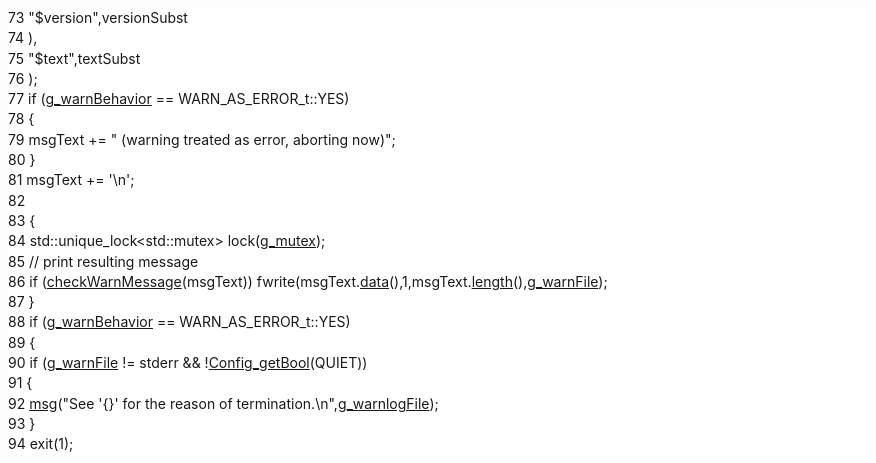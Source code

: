 <div class="doxyCodeLine"><span class="doxyLineNumber">73</span><span class="doxyLineContent"><span class="doxyHighlight">          </span><span class="doxyHighlightStringLiteral">"$version"</span><span class="doxyHighlight">,versionSubst</span></span></div>
<div class="doxyCodeLine"><span class="doxyLineNumber">74</span><span class="doxyLineContent"><span class="doxyHighlight">        ),</span></span></div>
<div class="doxyCodeLine"><span class="doxyLineNumber">75</span><span class="doxyLineContent"><span class="doxyHighlight">        </span><span class="doxyHighlightStringLiteral">"$text"</span><span class="doxyHighlight">,textSubst</span></span></div>
<div class="doxyCodeLine"><span class="doxyLineNumber">76</span><span class="doxyLineContent"><span class="doxyHighlight">      );</span></span></div>
<div class="doxyCodeLine"><span class="doxyLineNumber">77</span><span class="doxyLineContent"><span class="doxyHighlight">  </span><span class="doxyHighlightKeywordFlow">if</span><span class="doxyHighlight"> (<a href="#a8e1d65011b82b41029cea922b7b3c298">g_warnBehavior</a> == WARN_AS_ERROR_t::YES)</span></span></div>
<div class="doxyCodeLine"><span class="doxyLineNumber">78</span><span class="doxyLineContent"><span class="doxyHighlight">  {</span></span></div>
<div class="doxyCodeLine"><span class="doxyLineNumber">79</span><span class="doxyLineContent"><span class="doxyHighlight">    msgText += </span><span class="doxyHighlightStringLiteral">" (warning treated as error, aborting now)"</span><span class="doxyHighlight">;</span></span></div>
<div class="doxyCodeLine"><span class="doxyLineNumber">80</span><span class="doxyLineContent"><span class="doxyHighlight">  }</span></span></div>
<div class="doxyCodeLine"><span class="doxyLineNumber">81</span><span class="doxyLineContent"><span class="doxyHighlight">  msgText += </span><span class="doxyHighlightCharLiteral">'\n'</span><span class="doxyHighlight">;</span></span></div>
<div class="doxyCodeLine"><span class="doxyLineNumber">82</span></div>
<div class="doxyCodeLine"><span class="doxyLineNumber">83</span><span class="doxyLineContent"><span class="doxyHighlight">  {</span></span></div>
<div class="doxyCodeLine"><span class="doxyLineNumber">84</span><span class="doxyLineContent"><span class="doxyHighlight">    std::unique_lock&lt;std::mutex&gt; lock(<a href="#abf45c484c585bd82d2d892c29de4a0be">g_mutex</a>);</span></span></div>
<div class="doxyCodeLine"><span class="doxyLineNumber">85</span><span class="doxyLineContent"><span class="doxyHighlight">    </span><span class="doxyHighlightComment">// print resulting message</span></span></div>
<div class="doxyCodeLine"><span class="doxyLineNumber">86</span><span class="doxyLineContent"><span class="doxyHighlight">    </span><span class="doxyHighlightKeywordFlow">if</span><span class="doxyHighlight"> (<a href="#a158f798fb6e8971c1480747fa7061a96">checkWarnMessage</a>(msgText)) fwrite(msgText.<a href="/web-doxygen/docs/api/classes/qcstring/#ac3aa3ac1a1c36d3305eba22a2eb0d098">data</a>(),1,msgText.<a href="/web-doxygen/docs/api/classes/qcstring/#a16362990092a086b505e08f102df4dff">length</a>(),<a href="#abfb684889b2b27eb72e96af8478b5f85">g_warnFile</a>);</span></span></div>
<div class="doxyCodeLine"><span class="doxyLineNumber">87</span><span class="doxyLineContent"><span class="doxyHighlight">  }</span></span></div>
<div class="doxyCodeLine"><span class="doxyLineNumber">88</span><span class="doxyLineContent"><span class="doxyHighlight">  </span><span class="doxyHighlightKeywordFlow">if</span><span class="doxyHighlight"> (<a href="#a8e1d65011b82b41029cea922b7b3c298">g_warnBehavior</a> == WARN_AS_ERROR_t::YES)</span></span></div>
<div class="doxyCodeLine"><span class="doxyLineNumber">89</span><span class="doxyLineContent"><span class="doxyHighlight">  {</span></span></div>
<div class="doxyCodeLine"><span class="doxyLineNumber">90</span><span class="doxyLineContent"><span class="doxyHighlight">    </span><span class="doxyHighlightKeywordFlow">if</span><span class="doxyHighlight"> (<a href="#abfb684889b2b27eb72e96af8478b5f85">g_warnFile</a> != stderr &amp;&amp; !<a href="/web-doxygen/docs/api/files/src/config-h/#a5373d0332a31f16ad7a42037733e8c79">Config_getBool</a>(QUIET))</span></span></div>
<div class="doxyCodeLine"><span class="doxyLineNumber">91</span><span class="doxyLineContent"><span class="doxyHighlight">    {</span></span></div>
<div class="doxyCodeLine"><span class="doxyLineNumber">92</span><span class="doxyLineContent"><span class="doxyHighlight">      <a href="/web-doxygen/docs/api/files/src/message-h/#a8f2cc27e16d343117eb7cdf4e279dbef">msg</a>(</span><span class="doxyHighlightStringLiteral">"See '{}' for the reason of termination.\n"</span><span class="doxyHighlight">,<a href="#aef140dc11e587afb68a5b902eef06241">g_warnlogFile</a>);</span></span></div>
<div class="doxyCodeLine"><span class="doxyLineNumber">93</span><span class="doxyLineContent"><span class="doxyHighlight">    }</span></span></div>
<div class="doxyCodeLine"><span class="doxyLineNumber">94</span><span class="doxyLineContent"><span class="doxyHighlight">    exit(1);</span></span></div>